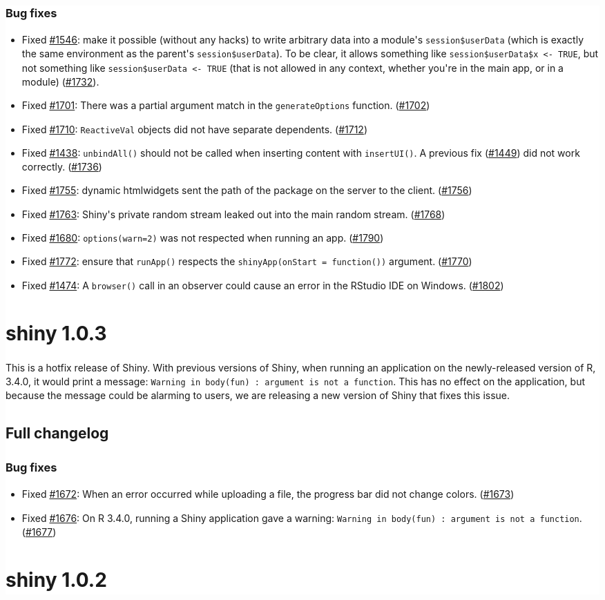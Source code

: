 ### Bug fixes

* Fixed [#1546](https://github.com/rstudio/shiny/issues/1546): make it possible (without any hacks) to write arbitrary data into a module's `session$userData` (which is exactly the same environment as the parent's `session$userData`). To be clear, it allows something like `session$userData$x <- TRUE`, but not something like `session$userData <- TRUE` (that is not allowed in any context, whether you're in the main app, or in a module) ([#1732](https://github.com/rstudio/shiny/pull/1732)).

* Fixed [#1701](https://github.com/rstudio/shiny/issues/1701): There was a partial argument match in the `generateOptions` function. ([#1702](https://github.com/rstudio/shiny/pull/1702))

* Fixed [#1710](https://github.com/rstudio/shiny/issues/1710): `ReactiveVal` objects did not have separate dependents. ([#1712](https://github.com/rstudio/shiny/pull/1712))

* Fixed [#1438](https://github.com/rstudio/shiny/issues/1438): `unbindAll()` should not be called when inserting content with `insertUI()`. A previous fix ([#1449](https://github.com/rstudio/shiny/pull/1449)) did not work correctly. ([#1736](https://github.com/rstudio/shiny/pull/1736))

* Fixed [#1755](https://github.com/rstudio/shiny/issues/1755): dynamic htmlwidgets sent the path of the package on the server to the client. ([#1756](https://github.com/rstudio/shiny/pull/1756))

* Fixed [#1763](https://github.com/rstudio/shiny/issues/1763): Shiny's private random stream leaked out into the main random stream. ([#1768](https://github.com/rstudio/shiny/pull/1768))

* Fixed [#1680](https://github.com/rstudio/shiny/issues/1680): `options(warn=2)` was not respected when running an app. ([#1790](https://github.com/rstudio/shiny/pull/1790))

* Fixed [#1772](https://github.com/rstudio/shiny/issues/1772): ensure that `runApp()` respects the `shinyApp(onStart = function())` argument. ([#1770](https://github.com/rstudio/shiny/pull/1770))

* Fixed [#1474](https://github.com/rstudio/shiny/issues/1474): A `browser()` call in an observer could cause an error in the RStudio IDE on Windows. ([#1802](https://github.com/rstudio/shiny/pull/1802))


shiny 1.0.3
================

This is a hotfix release of Shiny. With previous versions of Shiny, when running an application on the newly-released version of R, 3.4.0, it would print a message: `Warning in body(fun) : argument is not a function`. This has no effect on the application, but because the message could be alarming to users, we are releasing a new version of Shiny that fixes this issue.

## Full changelog

### Bug fixes

* Fixed [#1672](https://github.com/rstudio/shiny/issues/1672): When an error occurred while uploading a file, the progress bar did not change colors. ([#1673](https://github.com/rstudio/shiny/pull/1673))

* Fixed [#1676](https://github.com/rstudio/shiny/issues/1676): On R 3.4.0, running a Shiny application gave a warning: `Warning in body(fun) : argument is not a function`. ([#1677](https://github.com/rstudio/shiny/pull/1677))


shiny 1.0.2
================

